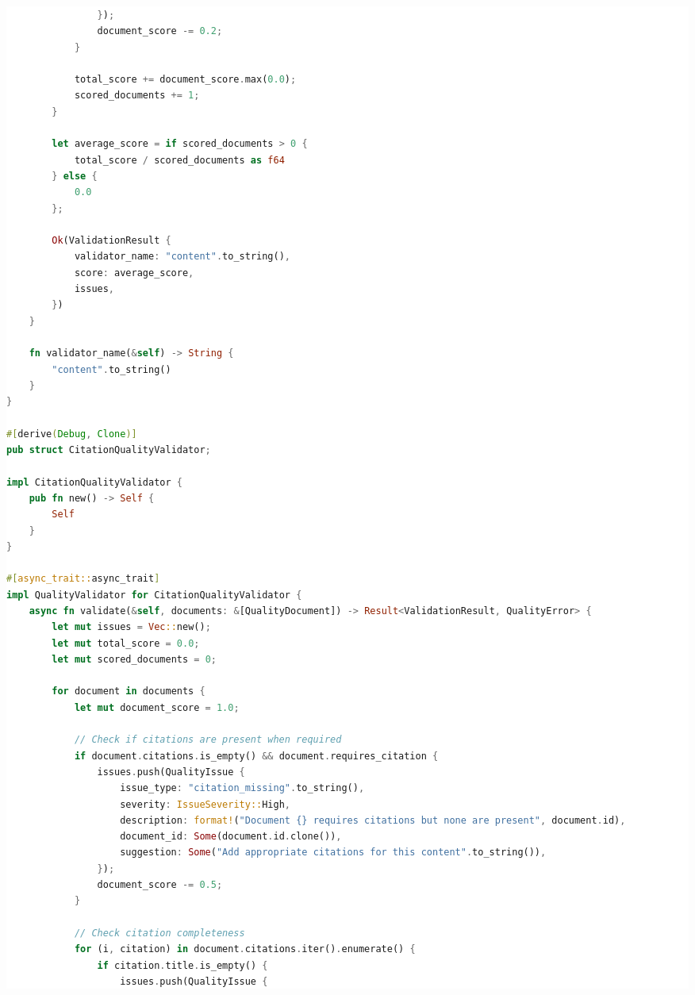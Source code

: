 ```rust
                });
                document_score -= 0.2;
            }

            total_score += document_score.max(0.0);
            scored_documents += 1;
        }

        let average_score = if scored_documents > 0 {
            total_score / scored_documents as f64
        } else {
            0.0
        };

        Ok(ValidationResult {
            validator_name: "content".to_string(),
            score: average_score,
            issues,
        })
    }

    fn validator_name(&self) -> String {
        "content".to_string()
    }
}

#[derive(Debug, Clone)]
pub struct CitationQualityValidator;

impl CitationQualityValidator {
    pub fn new() -> Self {
        Self
    }
}

#[async_trait::async_trait]
impl QualityValidator for CitationQualityValidator {
    async fn validate(&self, documents: &[QualityDocument]) -> Result<ValidationResult, QualityError> {
        let mut issues = Vec::new();
        let mut total_score = 0.0;
        let mut scored_documents = 0;

        for document in documents {
            let mut document_score = 1.0;

            // Check if citations are present when required
            if document.citations.is_empty() && document.requires_citation {
                issues.push(QualityIssue {
                    issue_type: "citation_missing".to_string(),
                    severity: IssueSeverity::High,
                    description: format!("Document {} requires citations but none are present", document.id),
                    document_id: Some(document.id.clone()),
                    suggestion: Some("Add appropriate citations for this content".to_string()),
                });
                document_score -= 0.5;
            }

            // Check citation completeness
            for (i, citation) in document.citations.iter().enumerate() {
                if citation.title.is_empty() {
                    issues.push(QualityIssue {
```